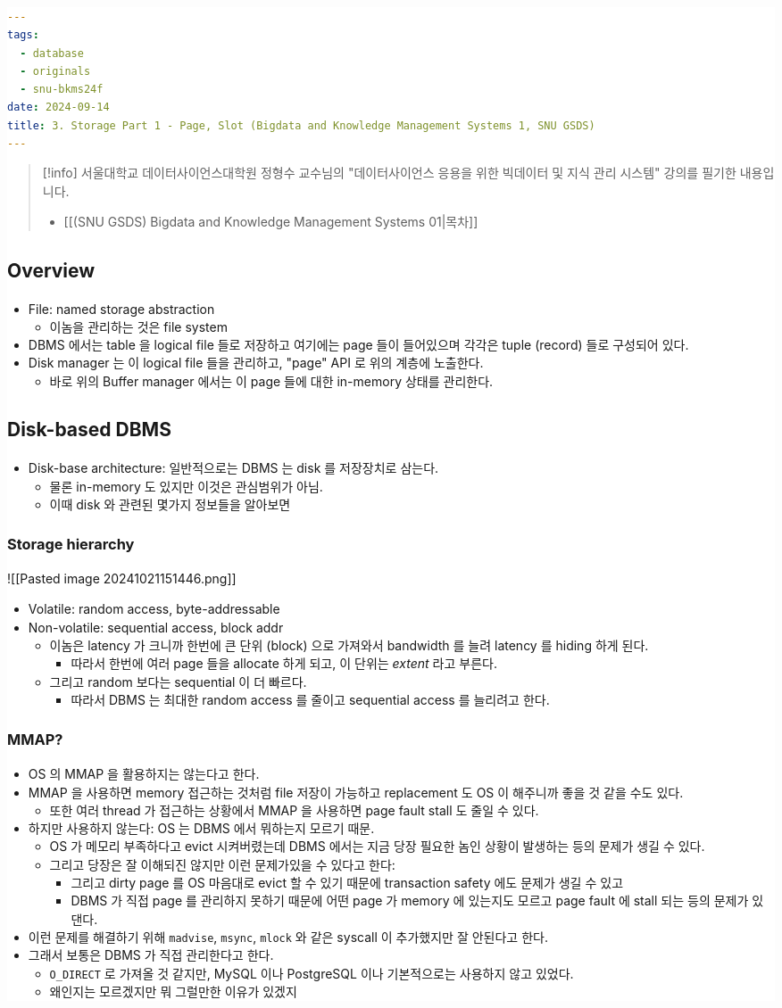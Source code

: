 ```yaml
---
tags:
  - database
  - originals
  - snu-bkms24f
date: 2024-09-14
title: 3. Storage Part 1 - Page, Slot (Bigdata and Knowledge Management Systems 1, SNU GSDS)
---
```

> [!info] 서울대학교 데이터사이언스대학원 정형수 교수님의 "데이터사이언스 응용을 위한 빅데이터 및 지식 관리 시스템" 강의를 필기한 내용입니다.
> - [[(SNU GSDS) Bigdata and Knowledge Management Systems 01|목차]]

## Overview

- File: named storage abstraction
	- 이놈을 관리하는 것은 file system
- DBMS 에서는 table 을 logical file 들로 저장하고 여기에는 page 들이 들어있으며 각각은 tuple (record) 들로 구성되어 있다.
- Disk manager 는 이 logical file 들을 관리하고, "page" API 로 위의 계층에 노출한다.
	- 바로 위의 Buffer manager 에서는 이 page 들에 대한 in-memory 상태를 관리한다.

## Disk-based DBMS

- Disk-base architecture: 일반적으로는 DBMS 는 disk 를 저장장치로 삼는다.
	- 물론 in-memory 도 있지만 이것은 관심범위가 아님.
	- 이때 disk 와 관련된 몇가지 정보들을 알아보면

### Storage hierarchy

![[Pasted image 20241021151446.png]]

- Volatile: random access, byte-addressable
- Non-volatile: sequential access, block addr
	- 이놈은 latency 가 크니까 한번에 큰 단위 (block) 으로 가져와서 bandwidth 를 늘려 latency 를 hiding 하게 된다.
		- 따라서 한번에 여러 page 들을 allocate 하게 되고, 이 단위는 *extent* 라고 부른다.
	- 그리고 random 보다는 sequential 이 더 빠르다.
		- 따라서 DBMS 는 최대한 random access 를 줄이고 sequential access 를 늘리려고 한다.

### MMAP?

- OS 의 MMAP 을 활용하지는 않는다고 한다.
- MMAP 을 사용하면 memory 접근하는 것처럼 file 저장이 가능하고 replacement 도 OS 이 해주니까 좋을 것 같을 수도 있다.
	- 또한 여러 thread 가 접근하는 상황에서 MMAP 을 사용하면 page fault stall 도 줄일 수 있다.
- 하지만 사용하지 않는다: OS 는 DBMS 에서 뭐하는지 모르기 때문.
	- OS 가 메모리 부족하다고 evict 시켜버렸는데 DBMS 에서는 지금 당장 필요한 놈인 상황이 발생하는 등의 문제가 생길 수 있다.
	- 그리고 당장은 잘 이해되진 않지만 이런 문제가있을 수 있다고 한다:
		- 그리고 dirty page 를 OS 마음대로 evict 할 수 있기 때문에 transaction safety 에도 문제가 생길 수 있고
		- DBMS 가 직접 page 를 관리하지 못하기 때문에 어떤 page 가 memory 에 있는지도 모르고 page fault 에 stall 되는 등의 문제가 있댄다.
- 이런 문제를 해결하기 위해 `madvise`, `msync`, `mlock` 와 같은 syscall 이 추가했지만 잘 안된다고 한다.
- 그래서 보통은 DBMS 가 직접 관리한다고 한다.
	- `O_DIRECT` 로 가져올 것 같지만, MySQL 이나 PostgreSQL 이나 기본적으로는 사용하지 않고 있었다.
	- 왜인지는 모르겠지만 뭐 그럴만한 이유가 있겠지
